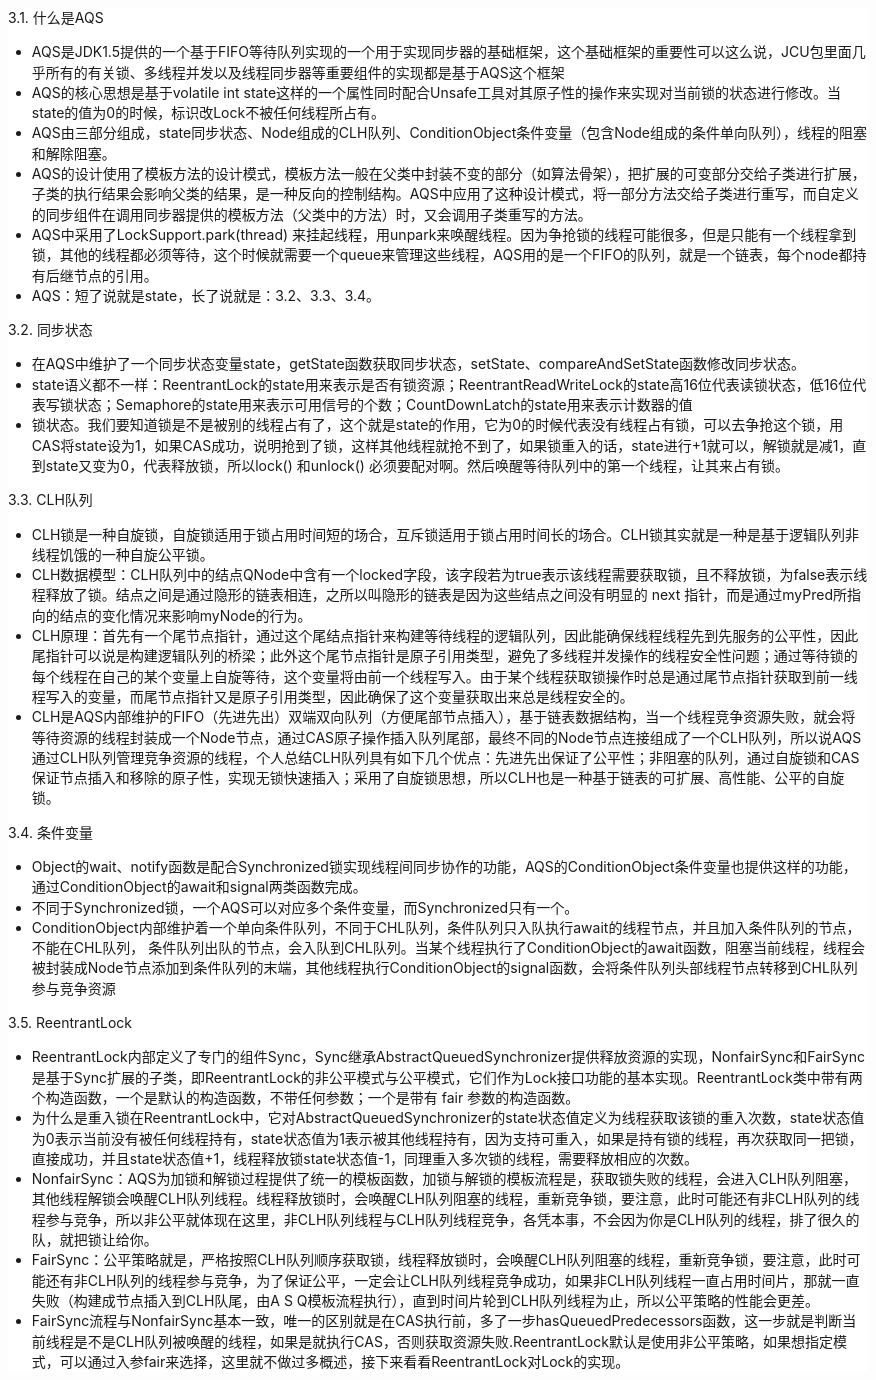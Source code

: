 
3.1. 什么是AQS
- AQS是JDK1.5提供的一个基于FIFO等待队列实现的一个用于实现同步器的基础框架，这个基础框架的重要性可以这么说，JCU包里面几乎所有的有关锁、多线程并发以及线程同步器等重要组件的实现都是基于AQS这个框架
- AQS的核心思想是基于volatile int state这样的一个属性同时配合Unsafe工具对其原子性的操作来实现对当前锁的状态进行修改。当state的值为0的时候，标识改Lock不被任何线程所占有。
- AQS由三部分组成，state同步状态、Node组成的CLH队列、ConditionObject条件变量（包含Node组成的条件单向队列），线程的阻塞和解除阻塞。
- AQS的设计使用了模板方法的设计模式，模板方法一般在父类中封装不变的部分（如算法骨架），把扩展的可变部分交给子类进行扩展，子类的执行结果会影响父类的结果，是一种反向的控制结构。AQS中应用了这种设计模式，将一部分方法交给子类进行重写，而自定义的同步组件在调用同步器提供的模板方法（父类中的方法）时，又会调用子类重写的方法。
- AQS中采用了LockSupport.park(thread) 来挂起线程，用unpark来唤醒线程。因为争抢锁的线程可能很多，但是只能有一个线程拿到锁，其他的线程都必须等待，这个时候就需要一个queue来管理这些线程，AQS用的是一个FIFO的队列，就是一个链表，每个node都持有后继节点的引用。
- AQS：短了说就是state，长了说就是：3.2、3.3、3.4。

3.2. 同步状态
- 在AQS中维护了一个同步状态变量state，getState函数获取同步状态，setState、compareAndSetState函数修改同步状态。
- state语义都不一样：ReentrantLock的state用来表示是否有锁资源；ReentrantReadWriteLock的state高16位代表读锁状态，低16位代表写锁状态；Semaphore的state用来表示可用信号的个数；CountDownLatch的state用来表示计数器的值
- 锁状态。我们要知道锁是不是被别的线程占有了，这个就是state的作用，它为0的时候代表没有线程占有锁，可以去争抢这个锁，用CAS将state设为1，如果CAS成功，说明抢到了锁，这样其他线程就抢不到了，如果锁重入的话，state进行+1就可以，解锁就是减1，直到state又变为0，代表释放锁，所以lock() 和unlock() 必须要配对啊。然后唤醒等待队列中的第一个线程，让其来占有锁。

3.3. CLH队列
- CLH锁是一种自旋锁，自旋锁适用于锁占用时间短的场合，互斥锁适用于锁占用时间长的场合。CLH锁其实就是一种是基于逻辑队列非线程饥饿的一种自旋公平锁。
- CLH数据模型：CLH队列中的结点QNode中含有一个locked字段，该字段若为true表示该线程需要获取锁，且不释放锁，为false表示线程释放了锁。结点之间是通过隐形的链表相连，之所以叫隐形的链表是因为这些结点之间没有明显的 next 指针，而是通过myPred所指向的结点的变化情况来影响myNode的行为。
- CLH原理：首先有一个尾节点指针，通过这个尾结点指针来构建等待线程的逻辑队列，因此能确保线程线程先到先服务的公平性，因此尾指针可以说是构建逻辑队列的桥梁；此外这个尾节点指针是原子引用类型，避免了多线程并发操作的线程安全性问题；通过等待锁的每个线程在自己的某个变量上自旋等待，这个变量将由前一个线程写入。由于某个线程获取锁操作时总是通过尾节点指针获取到前一线程写入的变量，而尾节点指针又是原子引用类型，因此确保了这个变量获取出来总是线程安全的。
- CLH是AQS内部维护的FIFO（先进先出）双端双向队列（方便尾部节点插入），基于链表数据结构，当一个线程竞争资源失败，就会将等待资源的线程封装成一个Node节点，通过CAS原子操作插入队列尾部，最终不同的Node节点连接组成了一个CLH队列，所以说AQS通过CLH队列管理竞争资源的线程，个人总结CLH队列具有如下几个优点：先进先出保证了公平性；非阻塞的队列，通过自旋锁和CAS保证节点插入和移除的原子性，实现无锁快速插入；采用了自旋锁思想，所以CLH也是一种基于链表的可扩展、高性能、公平的自旋锁。

3.4. 条件变量
- Object的wait、notify函数是配合Synchronized锁实现线程间同步协作的功能，AQS的ConditionObject条件变量也提供这样的功能，通过ConditionObject的await和signal两类函数完成。
- 不同于Synchronized锁，一个AQS可以对应多个条件变量，而Synchronized只有一个。
- ConditionObject内部维护着一个单向条件队列，不同于CHL队列，条件队列只入队执行await的线程节点，并且加入条件队列的节点，不能在CHL队列， 条件队列出队的节点，会入队到CHL队列。当某个线程执行了ConditionObject的await函数，阻塞当前线程，线程会被封装成Node节点添加到条件队列的末端，其他线程执行ConditionObject的signal函数，会将条件队列头部线程节点转移到CHL队列参与竞争资源

3.5. ReentrantLock
- ReentrantLock内部定义了专门的组件Sync，Sync继承AbstractQueuedSynchronizer提供释放资源的实现，NonfairSync和FairSync是基于Sync扩展的子类，即ReentrantLock的非公平模式与公平模式，它们作为Lock接口功能的基本实现。ReentrantLock类中带有两个构造函数，一个是默认的构造函数，不带任何参数；一个是带有 fair 参数的构造函数。
- 为什么是重入锁在ReentrantLock中，它对AbstractQueuedSynchronizer的state状态值定义为线程获取该锁的重入次数，state状态值为0表示当前没有被任何线程持有，state状态值为1表示被其他线程持有，因为支持可重入，如果是持有锁的线程，再次获取同一把锁，直接成功，并且state状态值+1，线程释放锁state状态值-1，同理重入多次锁的线程，需要释放相应的次数。
- NonfairSync：AQS为加锁和解锁过程提供了统一的模板函数，加锁与解锁的模板流程是，获取锁失败的线程，会进入CLH队列阻塞，其他线程解锁会唤醒CLH队列线程。线程释放锁时，会唤醒CLH队列阻塞的线程，重新竞争锁，要注意，此时可能还有非CLH队列的线程参与竞争，所以非公平就体现在这里，非CLH队列线程与CLH队列线程竞争，各凭本事，不会因为你是CLH队列的线程，排了很久的队，就把锁让给你。
- FairSync：公平策略就是，严格按照CLH队列顺序获取锁，线程释放锁时，会唤醒CLH队列阻塞的线程，重新竞争锁，要注意，此时可能还有非CLH队列的线程参与竞争，为了保证公平，一定会让CLH队列线程竞争成功，如果非CLH队列线程一直占用时间片，那就一直失败（构建成节点插入到CLH队尾，由A S Q模板流程执行），直到时间片轮到CLH队列线程为止，所以公平策略的性能会更差。
- FairSync流程与NonfairSync基本一致，唯一的区别就是在CAS执行前，多了一步hasQueuedPredecessors函数，这一步就是判断当前线程是不是CLH队列被唤醒的线程，如果是就执行CAS，否则获取资源失败.ReentrantLock默认是使用非公平策略，如果想指定模式，可以通过入参fair来选择，这里就不做过多概述，接下来看看ReentrantLock对Lock的实现。

